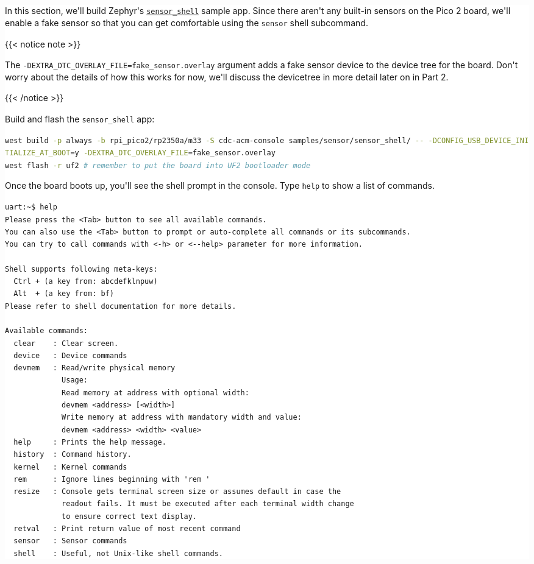 In this section, we'll build Zephyr's [`sensor_shell`](https://zephyr-docs.listenai.com/samples/sensor/sensor_shell/README.html) sample app. Since there aren't any built-in sensors on the Pico 2 board, we'll enable a fake sensor so that you can get comfortable using the `sensor` shell subcommand.

{{< notice note >}}

The `-DEXTRA_DTC_OVERLAY_FILE=fake_sensor.overlay` argument adds a fake sensor device to the device tree for the board. Don't worry about the details of how this works for now, we'll discuss the devicetree in more detail later on in Part 2.

{{< /notice >}}

Build and flash the `sensor_shell` app:

```sh
west build -p always -b rpi_pico2/rp2350a/m33 -S cdc-acm-console samples/sensor/sensor_shell/ -- -DCONFIG_USB_DEVICE_INITIALIZE_AT_BOOT=y -DEXTRA_DTC_OVERLAY_FILE=fake_sensor.overlay
west flash -r uf2 # remember to put the board into UF2 bootloader mode
```

Once the board boots up, you'll see the shell prompt in the console. Type `help` to show a list of commands.

```plaintext
uart:~$ help
Please press the <Tab> button to see all available commands.
You can also use the <Tab> button to prompt or auto-complete all commands or its subcommands.
You can try to call commands with <-h> or <--help> parameter for more information.

Shell supports following meta-keys:
  Ctrl + (a key from: abcdefklnpuw)
  Alt  + (a key from: bf)
Please refer to shell documentation for more details.

Available commands:
  clear    : Clear screen.
  device   : Device commands
  devmem   : Read/write physical memory
             Usage:
             Read memory at address with optional width:
             devmem <address> [<width>]
             Write memory at address with mandatory width and value:
             devmem <address> <width> <value>
  help     : Prints the help message.
  history  : Command history.
  kernel   : Kernel commands
  rem      : Ignore lines beginning with 'rem '
  resize   : Console gets terminal screen size or assumes default in case the
             readout fails. It must be executed after each terminal width change
             to ensure correct text display.
  retval   : Print return value of most recent command
  sensor   : Sensor commands
  shell    : Useful, not Unix-like shell commands.
```

